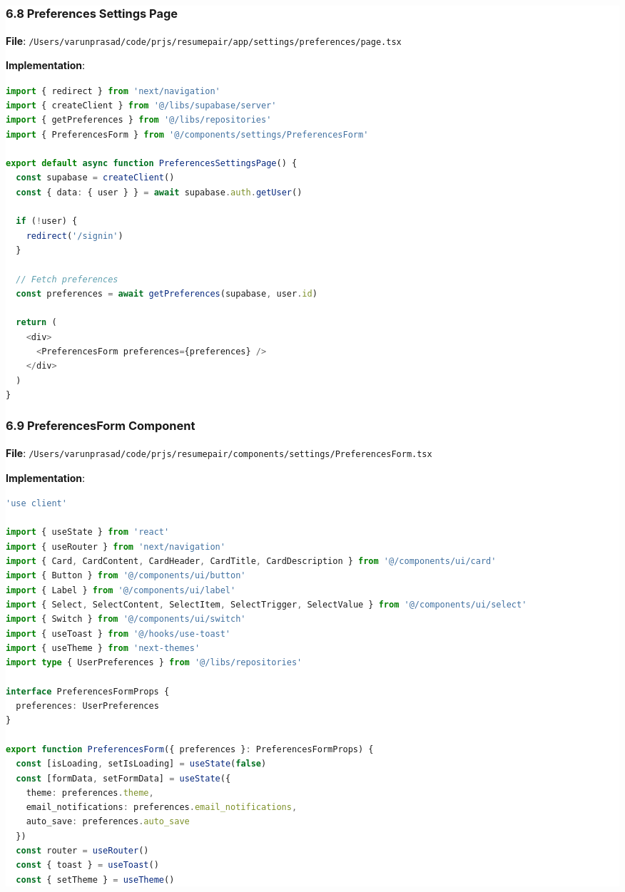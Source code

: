 ### 6.8 Preferences Settings Page

**File**: `/Users/varunprasad/code/prjs/resumepair/app/settings/preferences/page.tsx`

**Implementation**:

```typescript
import { redirect } from 'next/navigation'
import { createClient } from '@/libs/supabase/server'
import { getPreferences } from '@/libs/repositories'
import { PreferencesForm } from '@/components/settings/PreferencesForm'

export default async function PreferencesSettingsPage() {
  const supabase = createClient()
  const { data: { user } } = await supabase.auth.getUser()

  if (!user) {
    redirect('/signin')
  }

  // Fetch preferences
  const preferences = await getPreferences(supabase, user.id)

  return (
    <div>
      <PreferencesForm preferences={preferences} />
    </div>
  )
}
```

### 6.9 PreferencesForm Component

**File**: `/Users/varunprasad/code/prjs/resumepair/components/settings/PreferencesForm.tsx`

**Implementation**:

```typescript
'use client'

import { useState } from 'react'
import { useRouter } from 'next/navigation'
import { Card, CardContent, CardHeader, CardTitle, CardDescription } from '@/components/ui/card'
import { Button } from '@/components/ui/button'
import { Label } from '@/components/ui/label'
import { Select, SelectContent, SelectItem, SelectTrigger, SelectValue } from '@/components/ui/select'
import { Switch } from '@/components/ui/switch'
import { useToast } from '@/hooks/use-toast'
import { useTheme } from 'next-themes'
import type { UserPreferences } from '@/libs/repositories'

interface PreferencesFormProps {
  preferences: UserPreferences
}

export function PreferencesForm({ preferences }: PreferencesFormProps) {
  const [isLoading, setIsLoading] = useState(false)
  const [formData, setFormData] = useState({
    theme: preferences.theme,
    email_notifications: preferences.email_notifications,
    auto_save: preferences.auto_save
  })
  const router = useRouter()
  const { toast } = useToast()
  const { setTheme } = useTheme()
```